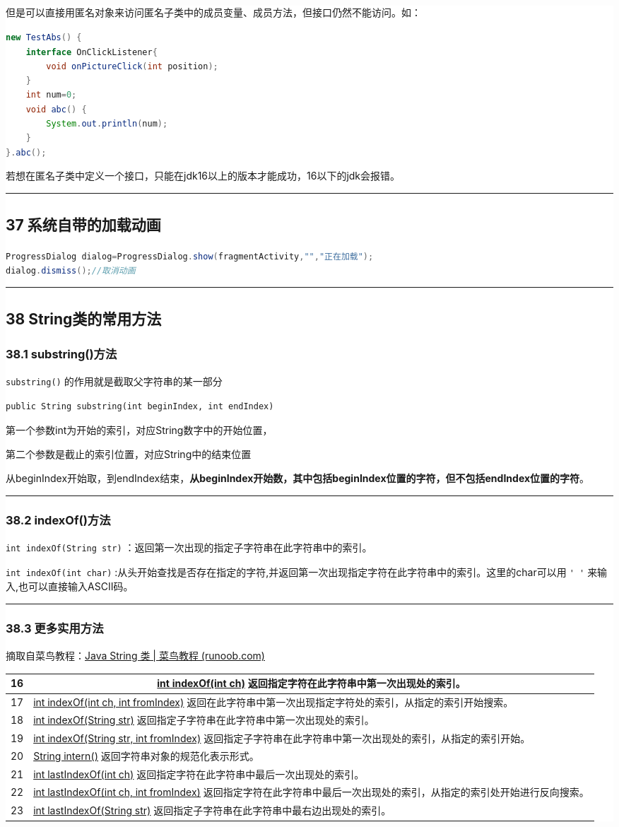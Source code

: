但是可以直接用匿名对象来访问匿名子类中的成员变量、成员方法，但接口仍然不能访问。如：

```java
new TestAbs() {
    interface OnClickListener{
        void onPictureClick(int position);
    }
    int num=0;
    void abc() {
        System.out.println(num);
    }
}.abc();
```

若想在匿名子类中定义一个接口，只能在jdk16以上的版本才能成功，16以下的jdk会报错。

---

## 37 系统自带的加载动画

```java
ProgressDialog dialog=ProgressDialog.show(fragmentActivity,"","正在加载");
dialog.dismiss();//取消动画
```

----

## 38 String类的常用方法

### 38.1 substring()方法

`substring()` 的作用就是截取父字符串的某一部分

`public String substring(int beginIndex, int endIndex)`

第一个参数int为开始的索引，对应String数字中的开始位置，

第二个参数是截止的索引位置，对应String中的结束位置

从beginIndex开始取，到endIndex结束，**从beginIndex开始数，其中包括beginIndex位置的字符，但不包括endIndex位置的字符**。

----

### 38.2 indexOf()方法

 `int indexOf(String str)` ：返回第一次出现的指定子字符串在此字符串中的索引。

 `int indexOf(int char)` :从头开始查找是否存在指定的字符,并返回第一次出现指定字符在此字符串中的索引。这里的char可以用 `' '` 来输入,也可以直接输入ASCII码。

---

### 38.3 更多实用方法

摘取自菜鸟教程：[Java String 类 | 菜鸟教程 (runoob.com)](https://www.runoob.com/java/java-string.html)

| 16   | [int indexOf(int ch)](https://www.runoob.com/java/java-string-indexof.html) 返回指定字符在此字符串中第一次出现处的索引。 |
| ---- | ------------------------------------------------------------ |
| 17   | [int indexOf(int ch, int fromIndex)](https://www.runoob.com/java/java-string-indexof.html) 返回在此字符串中第一次出现指定字符处的索引，从指定的索引开始搜索。 |
| 18   | [int indexOf(String str)](https://www.runoob.com/java/java-string-indexof.html)  返回指定子字符串在此字符串中第一次出现处的索引。 |
| 19   | [int indexOf(String str, int fromIndex)](https://www.runoob.com/java/java-string-indexof.html) 返回指定子字符串在此字符串中第一次出现处的索引，从指定的索引开始。 |
| 20   | [String intern()](https://www.runoob.com/java/java-string-intern.html)  返回字符串对象的规范化表示形式。 |
| 21   | [int lastIndexOf(int ch)](https://www.runoob.com/java/java-string-lastindexof.html)  返回指定字符在此字符串中最后一次出现处的索引。 |
| 22   | [int lastIndexOf(int ch, int fromIndex)](https://www.runoob.com/java/java-string-lastindexof.html) 返回指定字符在此字符串中最后一次出现处的索引，从指定的索引处开始进行反向搜索。 |
| 23   | [int lastIndexOf(String str)](https://www.runoob.com/java/java-string-lastindexof.html) 返回指定子字符串在此字符串中最右边出现处的索引。 |